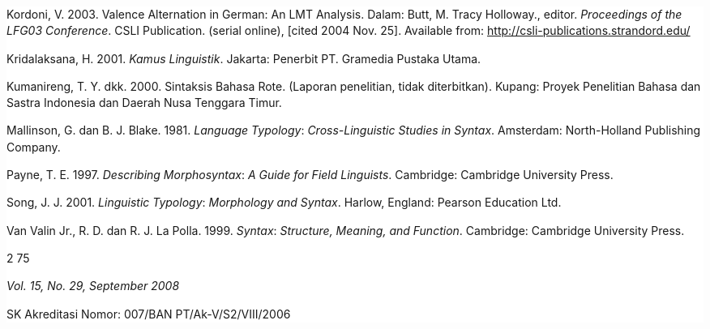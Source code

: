 <p><span class="font3">Kordoni, V. 2003. Valence Alternation in German: An LMT Analysis. Dalam: Butt, M. Tracy Holloway., editor. </span><span class="font3" style="font-style:italic;">Proceedings of the LFG03 Conference</span><span class="font3">. CSLI Publication. (serial online), [cited 2004 Nov. 25]. Available from: </span><a href="http://csli-publications.strandord.edu/"><span class="font3" style="text-decoration:underline;">http://csli-</span></a><span class="font3" style="text-decoration:underline;">publications.strandord.edu/</span></p>
<p><span class="font3">Kridalaksana, H. 2001. </span><span class="font3" style="font-style:italic;">Kamus Linguistik</span><span class="font3">. Jakarta: Penerbit PT. Gramedia Pustaka Utama.</span></p>
<p><span class="font3">Kumanireng, T. Y. dkk. 2000. Sintaksis Bahasa Rote. (Laporan penelitian, tidak diterbitkan). Kupang: Proyek Penelitian Bahasa dan Sastra Indonesia dan Daerah Nusa Tenggara Timur.</span></p>
<p><span class="font3">Mallinson, G. dan B. J. Blake. 1981. </span><span class="font3" style="font-style:italic;">Language Typology</span><span class="font3">: </span><span class="font3" style="font-style:italic;">Cross-Linguistic Studies in Syntax</span><span class="font3">. Amsterdam: North-Holland Publishing Company.</span></p>
<p><span class="font3">Payne, T. E. 1997. </span><span class="font3" style="font-style:italic;">Describing Morphosyntax</span><span class="font3">: </span><span class="font3" style="font-style:italic;">A Guide for Field Linguists</span><span class="font3">. Cambridge: Cambridge University Press.</span></p>
<p><span class="font3">Song, J. J. 2001. </span><span class="font3" style="font-style:italic;">Linguistic Typology</span><span class="font3">: </span><span class="font3" style="font-style:italic;">Morphology and Syntax</span><span class="font3">. Harlow, England: Pearson Education Ltd.</span></p>
<p><span class="font3">Van Valin Jr., R. D. dan R. J. La Polla. 1999. </span><span class="font3" style="font-style:italic;">Syntax</span><span class="font3">: </span><span class="font3" style="font-style:italic;">Structure, Meaning, and Function</span><span class="font3">. Cambridge: Cambridge University Press.</span></p>
<p><span class="font3">2 75</span></p>
<p><span class="font3" style="font-style:italic;">Vol. 15, No. 29, September 2008</span></p>
<p><span class="font3">SK Akreditasi Nomor: 007/BAN PT/Ak-V/S2/VIII/2006</span></p>